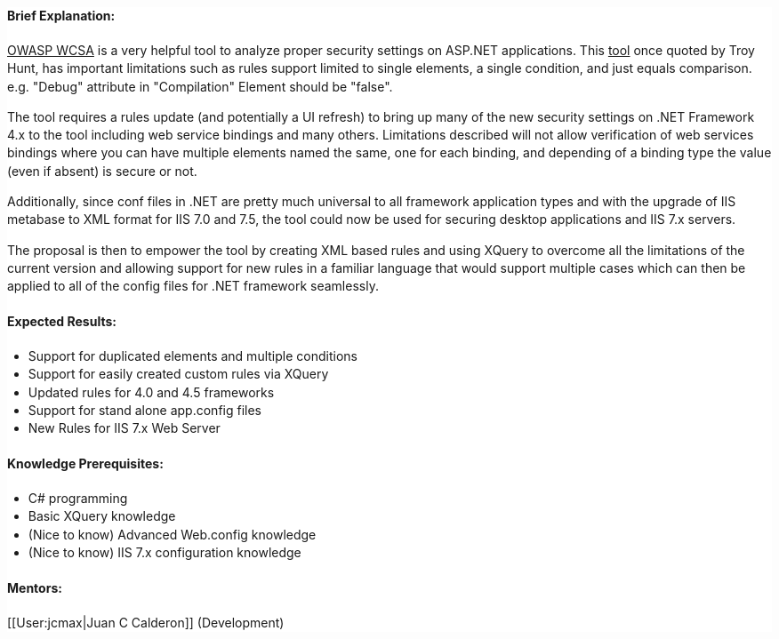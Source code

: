 #### Brief Explanation:

[OWASP WCSA](https://code.google.com/p/wcsa/) is a very helpful tool to analyze proper security settings on ASP.NET applications. This [tool](http://www.troyhunt.com/2011/03/continuous-webconfig-security-analysis.html) once quoted by Troy Hunt, has important limitations such as rules support limited to single elements, a single condition, and just equals comparison. e.g. "Debug" attribute in "Compilation" Element should be "false". 

The tool requires a rules update (and potentially a UI refresh) to bring up many of the new security settings on .NET Framework 4.x to the tool including web service bindings and many others. Limitations described will not allow verification of web services bindings where you can have multiple elements named the same, one for each binding, and depending of a binding type the value (even if absent) is secure or not. 

Additionally, since conf files in .NET are pretty much universal to all framework application types and with the upgrade of IIS metabase to XML format for IIS 7.0 and 7.5, the tool could now be used for securing desktop applications and IIS 7.x servers. 

The proposal is then to empower the tool by creating XML based rules and using XQuery to overcome all the limitations of the current version and allowing support for new rules in a familiar language that would support multiple cases which can then be applied to all of the config files for .NET framework seamlessly.

#### Expected Results:
* Support for duplicated elements and multiple conditions
* Support for easily created custom rules via XQuery
* Updated rules for 4.0 and 4.5 frameworks
* Support for stand alone app.config files
* New Rules for IIS 7.x Web Server

#### Knowledge Prerequisites:
* C# programming
* Basic XQuery knowledge
* (Nice to know) Advanced Web.config knowledge
* (Nice to know) IIS 7.x configuration knowledge 

#### Mentors:
[[User:jcmax|Juan C Calderon]]  (Development)
